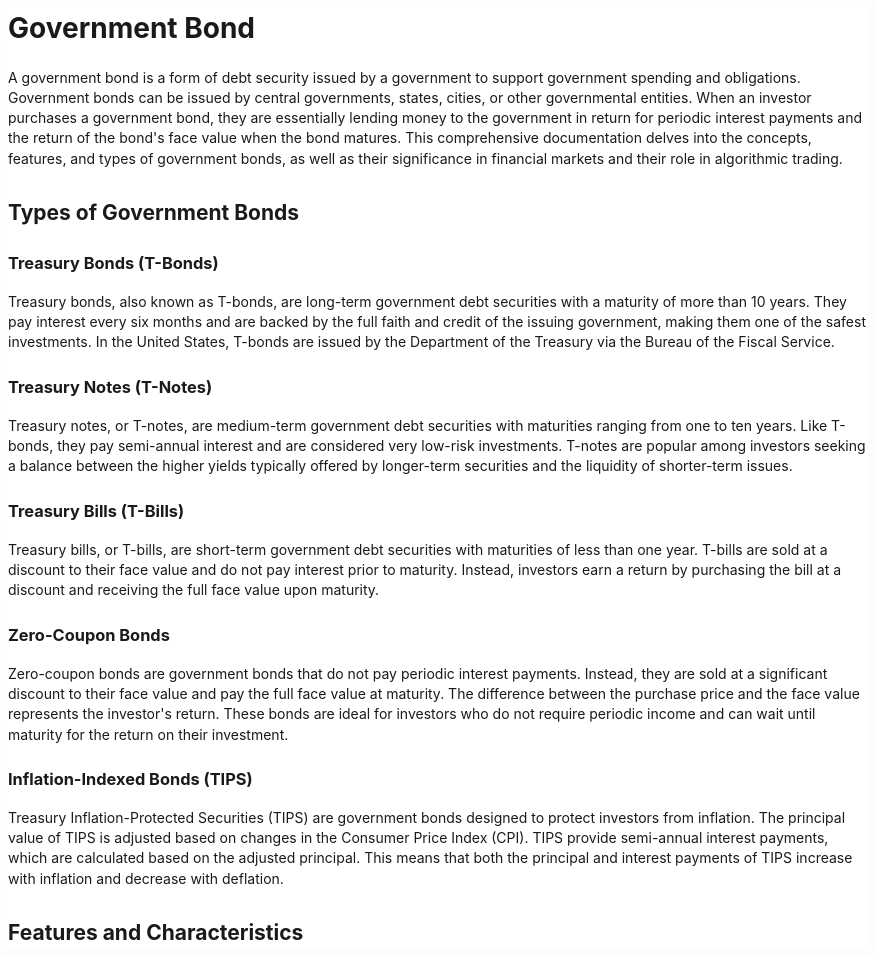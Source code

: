 # Government Bond

A government bond is a form of debt security issued by a government to support government spending and obligations. Government bonds can be issued by central governments, states, cities, or other governmental entities. When an investor purchases a government bond, they are essentially lending money to the government in return for periodic interest payments and the return of the bond's face value when the bond matures. This comprehensive documentation delves into the concepts, features, and types of government bonds, as well as their significance in financial markets and their role in algorithmic trading.

## Types of Government Bonds

### Treasury Bonds (T-Bonds)

Treasury bonds, also known as T-bonds, are long-term government debt securities with a maturity of more than 10 years. They pay interest every six months and are backed by the full faith and credit of the issuing government, making them one of the safest investments. In the United States, T-bonds are issued by the Department of the Treasury via the Bureau of the Fiscal Service.

### Treasury Notes (T-Notes)

Treasury notes, or T-notes, are medium-term government debt securities with maturities ranging from one to ten years. Like T-bonds, they pay semi-annual interest and are considered very low-risk investments. T-notes are popular among investors seeking a balance between the higher yields typically offered by longer-term securities and the liquidity of shorter-term issues.

### Treasury Bills (T-Bills)

Treasury bills, or T-bills, are short-term government debt securities with maturities of less than one year. T-bills are sold at a discount to their face value and do not pay interest prior to maturity. Instead, investors earn a return by purchasing the bill at a discount and receiving the full face value upon maturity.

### Zero-Coupon Bonds

Zero-coupon bonds are government bonds that do not pay periodic interest payments. Instead, they are sold at a significant discount to their face value and pay the full face value at maturity. The difference between the purchase price and the face value represents the investor's return. These bonds are ideal for investors who do not require periodic income and can wait until maturity for the return on their investment.

### Inflation-Indexed Bonds (TIPS)

Treasury Inflation-Protected Securities (TIPS) are government bonds designed to protect investors from inflation. The principal value of TIPS is adjusted based on changes in the Consumer Price Index (CPI). TIPS provide semi-annual interest payments, which are calculated based on the adjusted principal. This means that both the principal and interest payments of TIPS increase with inflation and decrease with deflation.

## Features and Characteristics
